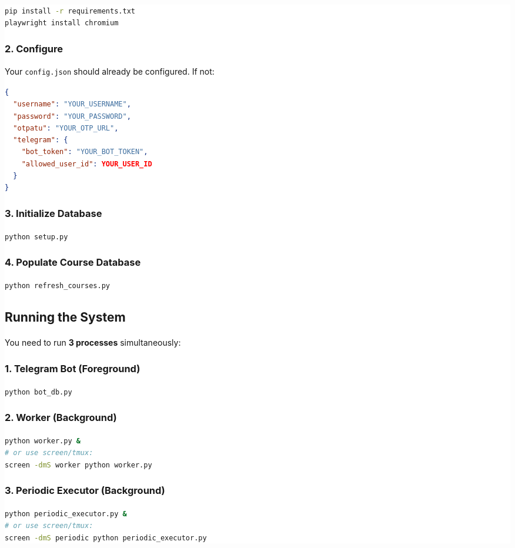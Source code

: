 ```bash
pip install -r requirements.txt
playwright install chromium
```

### 2. Configure

Your `config.json` should already be configured. If not:

```json
{
  "username": "YOUR_USERNAME",
  "password": "YOUR_PASSWORD",
  "otpatu": "YOUR_OTP_URL",
  "telegram": {
    "bot_token": "YOUR_BOT_TOKEN",
    "allowed_user_id": YOUR_USER_ID
  }
}
```

### 3. Initialize Database

```bash
python setup.py
```

### 4. Populate Course Database

```bash
python refresh_courses.py
```

## Running the System

You need to run **3 processes** simultaneously:

### 1. Telegram Bot (Foreground)
```bash
python bot_db.py
```

### 2. Worker (Background)
```bash
python worker.py &
# or use screen/tmux:
screen -dmS worker python worker.py
```

### 3. Periodic Executor (Background)
```bash
python periodic_executor.py &
# or use screen/tmux:
screen -dmS periodic python periodic_executor.py
```
